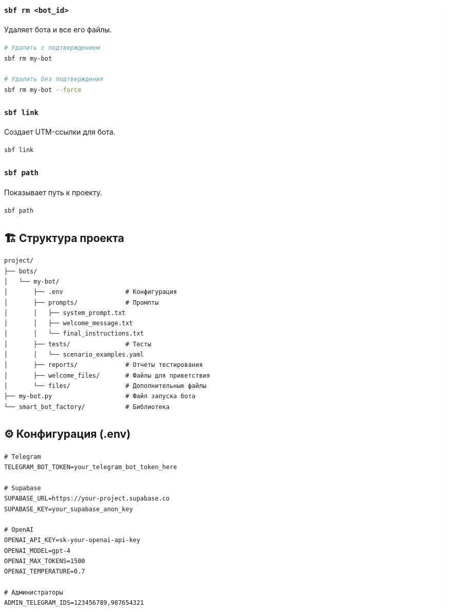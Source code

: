 ### `sbf rm <bot_id>`

Удаляет бота и все его файлы.

```bash
# Удалить с подтверждением
sbf rm my-bot

# Удалить без подтверждения
sbf rm my-bot --force
```

### `sbf link`

Создает UTM-ссылки для бота.

```bash
sbf link
```

### `sbf path`

Показывает путь к проекту.

```bash
sbf path
```

## 🏗️ Структура проекта

```
project/
├── bots/
│   └── my-bot/
│       ├── .env                 # Конфигурация
│       ├── prompts/             # Промпты
│       │   ├── system_prompt.txt
│       │   ├── welcome_message.txt
│       │   └── final_instructions.txt
│       ├── tests/               # Тесты
│       │   └── scenario_examples.yaml
│       ├── reports/             # Отчеты тестирования
│       ├── welcome_files/       # Файлы для приветствия
│       └── files/               # Дополнительные файлы
├── my-bot.py                    # Файл запуска бота
└── smart_bot_factory/           # Библиотека
```

## ⚙️ Конфигурация (.env)

```env
# Telegram
TELEGRAM_BOT_TOKEN=your_telegram_bot_token_here

# Supabase
SUPABASE_URL=https://your-project.supabase.co
SUPABASE_KEY=your_supabase_anon_key

# OpenAI
OPENAI_API_KEY=sk-your-openai-api-key
OPENAI_MODEL=gpt-4
OPENAI_MAX_TOKENS=1500
OPENAI_TEMPERATURE=0.7

# Администраторы
ADMIN_TELEGRAM_IDS=123456789,987654321
```